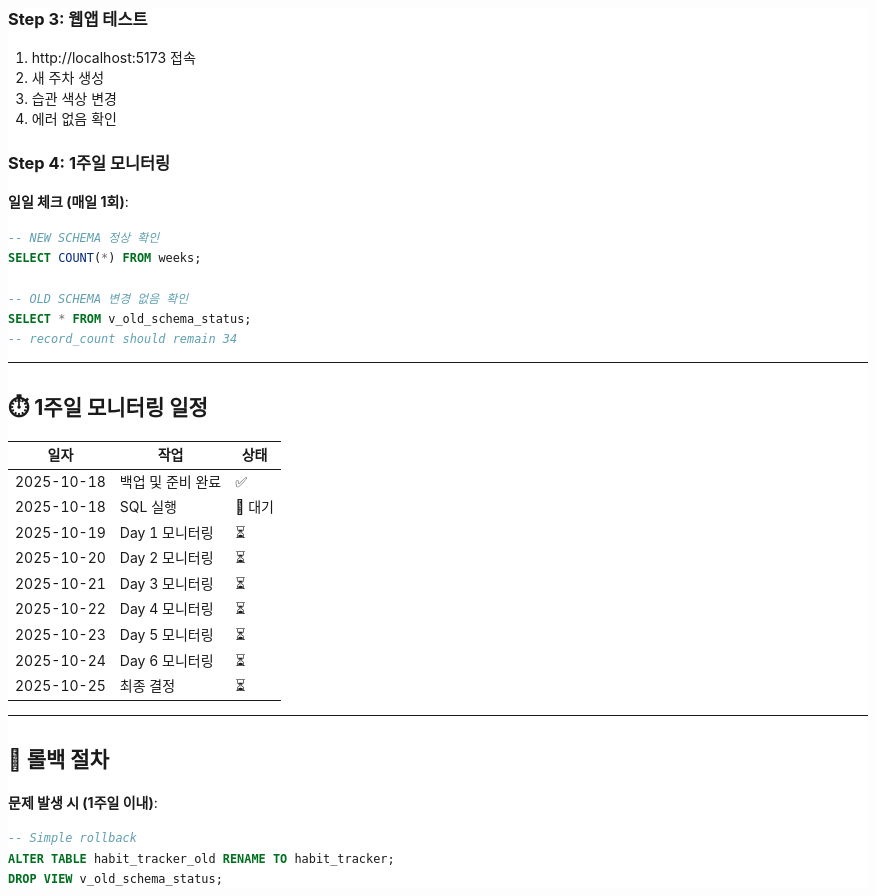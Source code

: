 ### Step 3: 웹앱 테스트

1. http://localhost:5173 접속
2. 새 주차 생성
3. 습관 색상 변경
4. 에러 없음 확인

### Step 4: 1주일 모니터링

**일일 체크 (매일 1회)**:
```sql
-- NEW SCHEMA 정상 확인
SELECT COUNT(*) FROM weeks;

-- OLD SCHEMA 변경 없음 확인
SELECT * FROM v_old_schema_status;
-- record_count should remain 34
```

---

## ⏱️ 1주일 모니터링 일정

| 일자 | 작업 | 상태 |
|------|------|------|
| 2025-10-18 | 백업 및 준비 완료 | ✅ |
| 2025-10-18 | SQL 실행 | 🔄 대기 |
| 2025-10-19 | Day 1 모니터링 | ⏳ |
| 2025-10-20 | Day 2 모니터링 | ⏳ |
| 2025-10-21 | Day 3 모니터링 | ⏳ |
| 2025-10-22 | Day 4 모니터링 | ⏳ |
| 2025-10-23 | Day 5 모니터링 | ⏳ |
| 2025-10-24 | Day 6 모니터링 | ⏳ |
| 2025-10-25 | 최종 결정 | ⏳ |

---

## 🔄 롤백 절차

**문제 발생 시 (1주일 이내)**:
```sql
-- Simple rollback
ALTER TABLE habit_tracker_old RENAME TO habit_tracker;
DROP VIEW v_old_schema_status;
```
